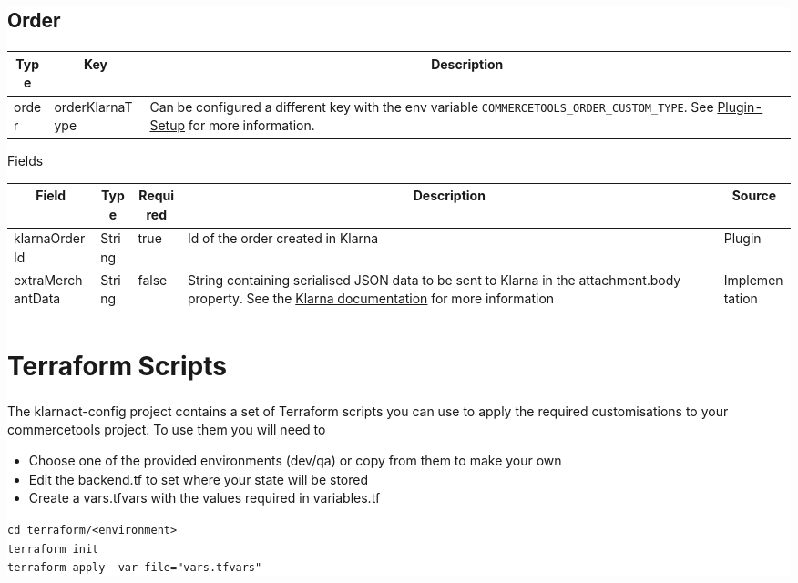## <a name="Order"></a>Order

| Type  | Key             | Description                                                                                                                                               |
| ----- |-----------------|-----------------------------------------------------------------------------------------------------------------------------------------------------------|
| order | orderKlarnaType | Can be configured a different key with the env variable `COMMERCETOOLS_ORDER_CUSTOM_TYPE`. See [Plugin-Setup](Plugin-Setup.md) for more information. |

Fields

| Field                               | Type    | Required | Description                                                | Source |
| ----------------------------------- | ------- |----------| ---------------------------------------------------------- | ------ |
| klarnaOrderId                       | String  | true     | Id of the order created in Klarna                          | Plugin |
| extraMerchantData                   | String  | false    | String containing serialised JSON data to be sent to Klarna in the attachment.body property. See the [Klarna documentation](https://docs.klarna.com/klarna-checkout/api/checkout-api/#tag/Attachment-Schema) for more information   | Implementation |

# <a name="Terraform"></a>Terraform Scripts

The klarnact-config project contains a set of Terraform scripts you can use to apply the required customisations to your
commercetools project. To use them you will need to

* Choose one of the provided environments (dev/qa) or copy from them to make your own
* Edit the backend.tf to set where your state will be stored
* Create a vars.tfvars with the values required in variables.tf

```
cd terraform/<environment>
terraform init
terraform apply -var-file="vars.tfvars"
```
